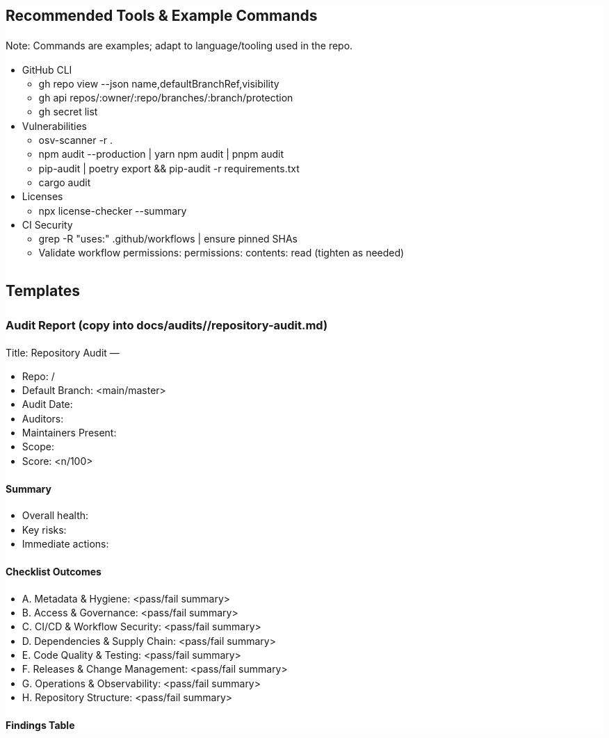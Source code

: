 ## Recommended Tools & Example Commands

Note: Commands are examples; adapt to language/tooling used in the repo.

- GitHub CLI
  - gh repo view --json name,defaultBranchRef,visibility
  - gh api repos/:owner/:repo/branches/:branch/protection
  - gh secret list
- Vulnerabilities
  - osv-scanner -r .
  - npm audit --production | yarn npm audit | pnpm audit
  - pip-audit | poetry export && pip-audit -r requirements.txt
  - cargo audit
- Licenses
  - npx license-checker --summary
- CI Security
  - grep -R "uses:" .github/workflows | ensure pinned SHAs
  - Validate workflow permissions: permissions: contents: read (tighten as needed)

## Templates

### Audit Report (copy into docs/audits/<date>/repository-audit.md)

Title: <repo> Repository Audit — <yyyy-mm-dd>

- Repo: <org>/<repo>
- Default Branch: <main/master>
- Audit Date: <date>
- Auditors: <names>
- Maintainers Present: <names>
- Scope: <areas>
- Score: <n/100>

#### Summary

- Overall health:
- Key risks:
- Immediate actions:

#### Checklist Outcomes

- A. Metadata & Hygiene: <pass/fail summary>
- B. Access & Governance: <pass/fail summary>
- C. CI/CD & Workflow Security: <pass/fail summary>
- D. Dependencies & Supply Chain: <pass/fail summary>
- E. Code Quality & Testing: <pass/fail summary>
- F. Releases & Change Management: <pass/fail summary>
- G. Operations & Observability: <pass/fail summary>
- H. Repository Structure: <pass/fail summary>

#### Findings Table
